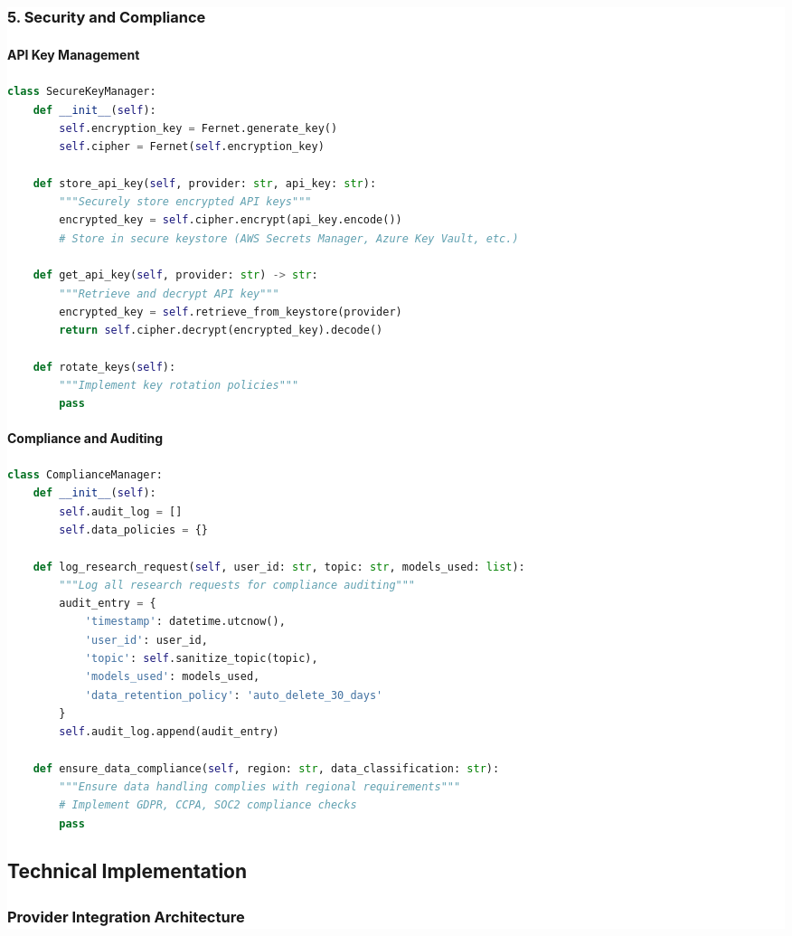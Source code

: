 ### 5. Security and Compliance

#### API Key Management
```python
class SecureKeyManager:
    def __init__(self):
        self.encryption_key = Fernet.generate_key()
        self.cipher = Fernet(self.encryption_key)
        
    def store_api_key(self, provider: str, api_key: str):
        """Securely store encrypted API keys"""
        encrypted_key = self.cipher.encrypt(api_key.encode())
        # Store in secure keystore (AWS Secrets Manager, Azure Key Vault, etc.)
        
    def get_api_key(self, provider: str) -> str:
        """Retrieve and decrypt API key"""
        encrypted_key = self.retrieve_from_keystore(provider)
        return self.cipher.decrypt(encrypted_key).decode()
        
    def rotate_keys(self):
        """Implement key rotation policies"""
        pass
```

#### Compliance and Auditing
```python
class ComplianceManager:
    def __init__(self):
        self.audit_log = []
        self.data_policies = {}
        
    def log_research_request(self, user_id: str, topic: str, models_used: list):
        """Log all research requests for compliance auditing"""
        audit_entry = {
            'timestamp': datetime.utcnow(),
            'user_id': user_id,
            'topic': self.sanitize_topic(topic),
            'models_used': models_used,
            'data_retention_policy': 'auto_delete_30_days'
        }
        self.audit_log.append(audit_entry)
        
    def ensure_data_compliance(self, region: str, data_classification: str):
        """Ensure data handling complies with regional requirements"""
        # Implement GDPR, CCPA, SOC2 compliance checks
        pass
```

## Technical Implementation

### Provider Integration Architecture
